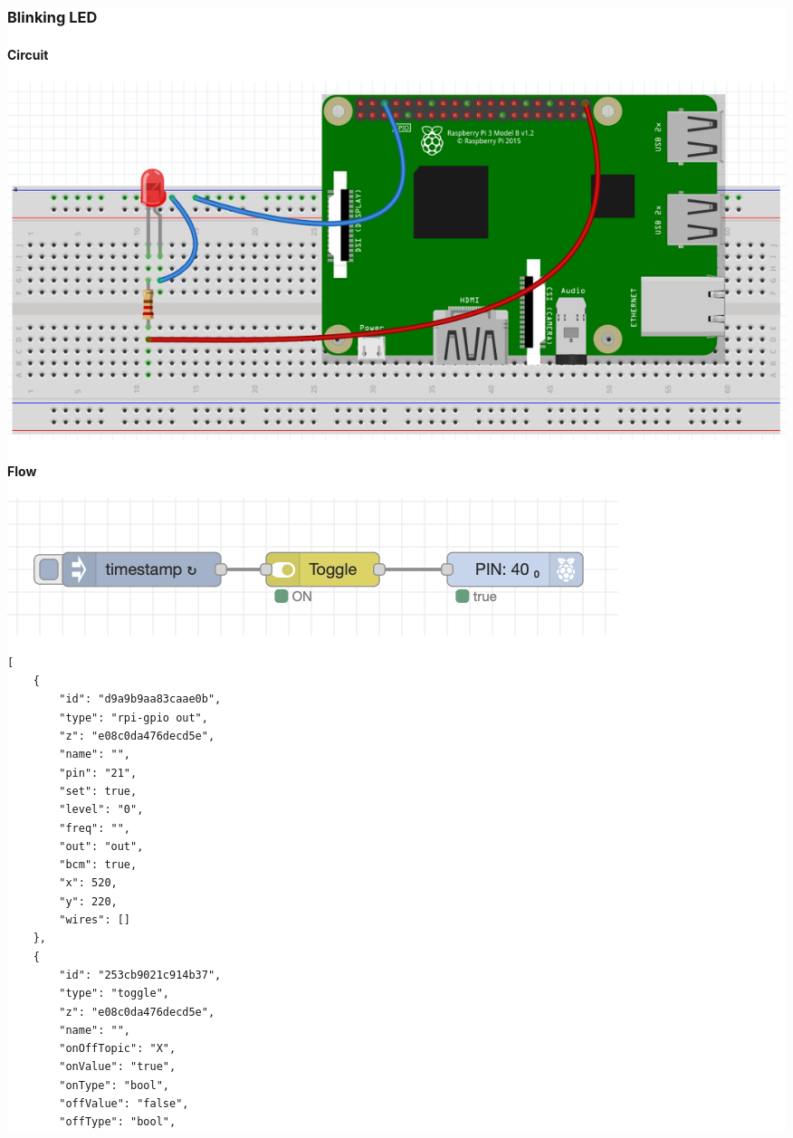 ### Blinking LED

#### Circuit

![Blinking LED (circuit)](img/firstCircuit_circuit.png)

#### Flow

![Blinking LED (flow)](img/blinkingLED_flow.png)

	[
		{
			"id": "d9a9b9aa83caae0b",
			"type": "rpi-gpio out",
			"z": "e08c0da476decd5e",
			"name": "",
			"pin": "21",
			"set": true,
			"level": "0",
			"freq": "",
			"out": "out",
			"bcm": true,
			"x": 520,
			"y": 220,
			"wires": []
		},
		{
			"id": "253cb9021c914b37",
			"type": "toggle",
			"z": "e08c0da476decd5e",
			"name": "",
			"onOffTopic": "X",
			"onValue": "true",
			"onType": "bool",
			"offValue": "false",
			"offType": "bool",